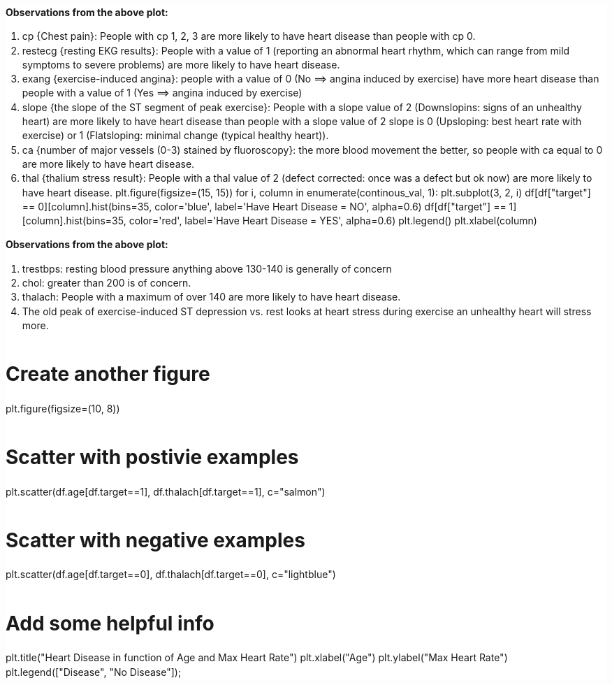 **Observations from the above plot:**
1.	cp {Chest pain}: People with cp 1, 2, 3 are more likely to have heart disease than people with cp 0.
2.	restecg {resting EKG results}: People with a value of 1 (reporting an abnormal heart rhythm, which can range from mild symptoms to severe problems) are more likely to have heart disease.
3.	exang {exercise-induced angina}: people with a value of 0 (No ==> angina induced by exercise) have more heart disease than people with a value of 1 (Yes ==> angina induced by exercise)
4.	slope {the slope of the ST segment of peak exercise}: People with a slope value of 2 (Downslopins: signs of an unhealthy heart) are more likely to have heart disease than people with a slope value of 2 slope is 0 (Upsloping: best heart rate with exercise) or 1 (Flatsloping: minimal change (typical healthy heart)).
5.	ca {number of major vessels (0-3) stained by fluoroscopy}: the more blood movement the better, so people with ca equal to 0 are more likely to have heart disease.
6.	thal {thalium stress result}: People with a thal value of 2 (defect corrected: once was a defect but ok now) are more likely to have heart disease.
plt.figure(figsize=(15, 15))
for i, column in enumerate(continous_val, 1):
    plt.subplot(3, 2, i)
    df[df["target"] == 0][column].hist(bins=35, color='blue', label='Have Heart Disease = NO', alpha=0.6)
    df[df["target"] == 1][column].hist(bins=35, color='red', label='Have Heart Disease = YES', alpha=0.6)
    plt.legend()
    plt.xlabel(column)
 
**Observations from the above plot:**
1.	trestbps: resting blood pressure anything above 130-140 is generally of concern
2.	chol: greater than 200 is of concern.
3.	thalach: People with a maximum of over 140 are more likely to have heart disease.
4.	The old peak of exercise-induced ST depression vs. rest looks at heart stress during exercise an unhealthy heart will stress more.
# Create another figure
plt.figure(figsize=(10, 8))
# Scatter with postivie examples
plt.scatter(df.age[df.target==1],
            df.thalach[df.target==1],
            c="salmon")
# Scatter with negative examples
plt.scatter(df.age[df.target==0],
            df.thalach[df.target==0],
            c="lightblue")
# Add some helpful info
plt.title("Heart Disease in function of Age and Max Heart Rate")
plt.xlabel("Age")
plt.ylabel("Max Heart Rate")
plt.legend(["Disease", "No Disease"]);
 